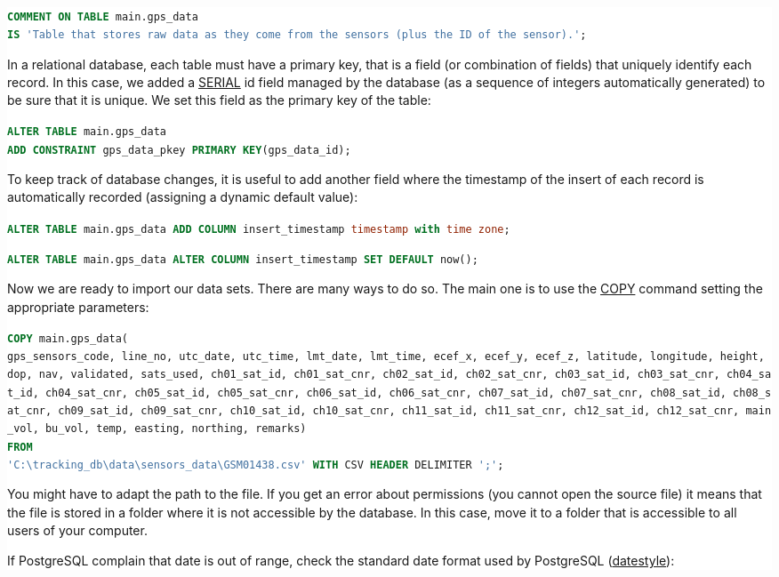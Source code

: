 ```sql
COMMENT ON TABLE main.gps_data 
IS 'Table that stores raw data as they come from the sensors (plus the ID of the sensor).'; 
```

In a relational database, each table must have a primary key, that is
a field (or combination of fields) that uniquely identify each
record. In this case, we added a
[SERIAL](http://www.postgresql.org/docs/devel/static/sql-createsequence.html)
id field managed by the database (as a sequence of integers
automatically generated) to be sure that it is unique. We set this
field as the primary key of the table:

```sql
ALTER TABLE main.gps_data 
ADD CONSTRAINT gps_data_pkey PRIMARY KEY(gps_data_id); 
```

To keep track of database changes, it is useful to add another field
where the timestamp of the insert of each record is automatically
recorded (assigning a dynamic default value):

```sql
ALTER TABLE main.gps_data ADD COLUMN insert_timestamp timestamp with time zone; 
```

```sql
ALTER TABLE main.gps_data ALTER COLUMN insert_timestamp SET DEFAULT now(); 
```

Now we are ready to import our data sets. There are many ways to do
so. The main one is to use the
[COPY](http://www.postgresql.org/docs/devel/static/sql-copy.html)
command setting the appropriate parameters:

```sql
COPY main.gps_data( 
gps_sensors_code, line_no, utc_date, utc_time, lmt_date, lmt_time, ecef_x, ecef_y, ecef_z, latitude, longitude, height, dop, nav, validated, sats_used, ch01_sat_id, ch01_sat_cnr, ch02_sat_id, ch02_sat_cnr, ch03_sat_id, ch03_sat_cnr, ch04_sat_id, ch04_sat_cnr, ch05_sat_id, ch05_sat_cnr, ch06_sat_id, ch06_sat_cnr, ch07_sat_id, ch07_sat_cnr, ch08_sat_id, ch08_sat_cnr, ch09_sat_id, ch09_sat_cnr, ch10_sat_id, ch10_sat_cnr, ch11_sat_id, ch11_sat_cnr, ch12_sat_id, ch12_sat_cnr, main_vol, bu_vol, temp, easting, northing, remarks) 
FROM 
'C:\tracking_db\data\sensors_data\GSM01438.csv' WITH CSV HEADER DELIMITER ';'; 
```

You might have to adapt the path to the file. If you get an error
about permissions (you cannot open the source file) it means that the
file is stored in a folder where it is not accessible by the
database. In this case, move it to a folder that is accessible to all
users of your computer.

If PostgreSQL complain that date is out of range, check the standard
date format used by PostgreSQL
([datestyle](http://www.postgresql.org/docs/devel/static/runtime-config-client.html#GUC-DATESTYLE)):
